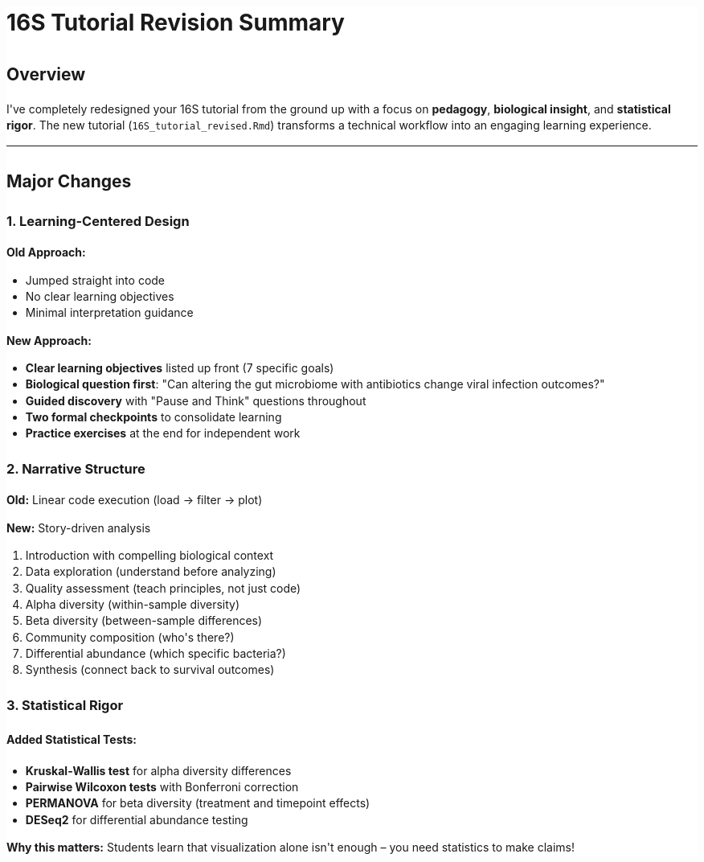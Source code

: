 # 16S Tutorial Revision Summary

## Overview

I've completely redesigned your 16S tutorial from the ground up with a focus on **pedagogy**, **biological insight**, and **statistical rigor**. The new tutorial (`16S_tutorial_revised.Rmd`) transforms a technical workflow into an engaging learning experience.

---

## Major Changes

### 1. **Learning-Centered Design**

**Old Approach:**
- Jumped straight into code
- No clear learning objectives
- Minimal interpretation guidance

**New Approach:**
- **Clear learning objectives** listed up front (7 specific goals)
- **Biological question first**: "Can altering the gut microbiome with antibiotics change viral infection outcomes?"
- **Guided discovery** with "Pause and Think" questions throughout
- **Two formal checkpoints** to consolidate learning
- **Practice exercises** at the end for independent work

### 2. **Narrative Structure**

**Old:** Linear code execution (load → filter → plot)

**New:** Story-driven analysis
1. Introduction with compelling biological context
2. Data exploration (understand before analyzing)
3. Quality assessment (teach principles, not just code)
4. Alpha diversity (within-sample diversity)
5. Beta diversity (between-sample differences)
6. Community composition (who's there?)
7. Differential abundance (which specific bacteria?)
8. Synthesis (connect back to survival outcomes)

### 3. **Statistical Rigor**

#### Added Statistical Tests:
- **Kruskal-Wallis test** for alpha diversity differences
- **Pairwise Wilcoxon tests** with Bonferroni correction
- **PERMANOVA** for beta diversity (treatment and timepoint effects)
- **DESeq2** for differential abundance testing

**Why this matters:** Students learn that visualization alone isn't enough – you need statistics to make claims!
